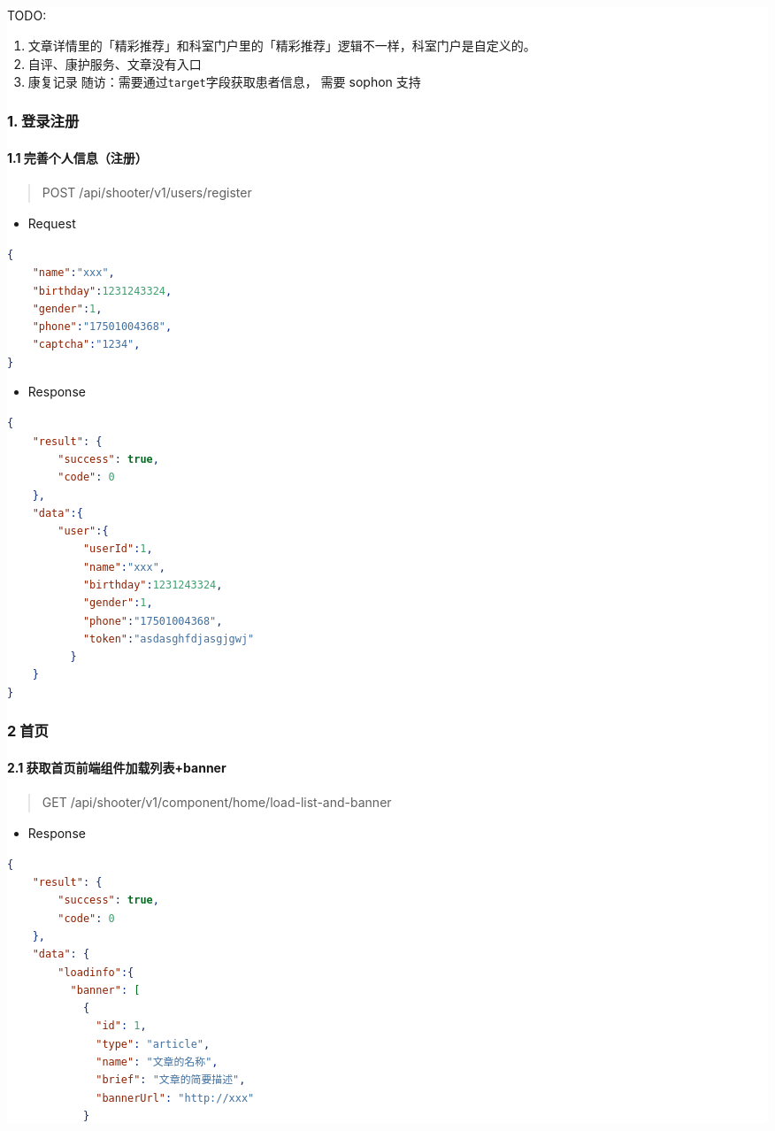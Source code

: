 
TODO:

1. 文章详情里的「精彩推荐」和科室门户里的「精彩推荐」逻辑不一样，科室门户是自定义的。
2. 自评、康护服务、文章没有入口
3. 康复记录 随访：需要通过`target`字段获取患者信息， 需要 sophon 支持

### 1. 登录注册

#### 1.1 完善个人信息（注册）
> POST /api/shooter/v1/users/register

- Request

```json
{
    "name":"xxx",
    "birthday":1231243324,
    "gender":1,
    "phone":"17501004368",
    "captcha":"1234",
}
```

* Response


```json
{
    "result": {
        "success": true,
        "code": 0
    },
    "data":{
        "user":{
            "userId":1,
            "name":"xxx",
            "birthday":1231243324,
            "gender":1,
            "phone":"17501004368",
            "token":"asdasghfdjasgjgwj"
          }
    }
}
```

### 2 首页
#### 2.1 获取首页前端组件加载列表+banner
> GET /api/shooter/v1/component/home/load-list-and-banner

* Response

```json
{
    "result": {
        "success": true,
        "code": 0
    },
    "data": {
        "loadinfo":{
          "banner": [
            {
              "id": 1,
              "type": "article",
              "name": "文章的名称",
              "brief": "文章的简要描述",
              "bannerUrl": "http://xxx"
            }
```